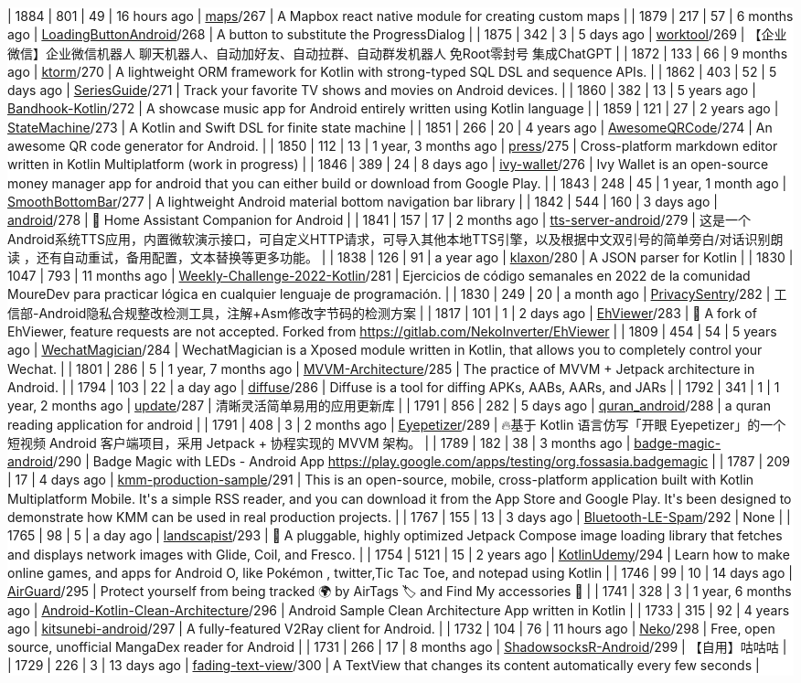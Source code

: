 | 1884 | 801 | 49 | 16 hours ago | [maps](https://github.com/rnmapbox/maps)/267 | A Mapbox react native module for creating custom maps |
| 1879 | 217 | 57 | 6 months ago | [LoadingButtonAndroid](https://github.com/leandroBorgesFerreira/LoadingButtonAndroid)/268 | A button to substitute the ProgressDialog |
| 1875 | 342 | 3 | 5 days ago | [worktool](https://github.com/gallonyin/worktool)/269 | 【企业微信】企业微信机器人 聊天机器人、自动加好友、自动拉群、自动群发机器人 免Root零封号 集成ChatGPT |
| 1872 | 133 | 66 | 9 months ago | [ktorm](https://github.com/kotlin-orm/ktorm)/270 | A lightweight ORM framework for Kotlin with strong-typed SQL DSL and sequence APIs. |
| 1862 | 403 | 52 | 5 days ago | [SeriesGuide](https://github.com/UweTrottmann/SeriesGuide)/271 | Track your favorite TV shows and movies on Android devices. |
| 1860 | 382 | 13 | 5 years ago | [Bandhook-Kotlin](https://github.com/antoniolg/Bandhook-Kotlin)/272 | A showcase music app for Android entirely written using Kotlin language |
| 1859 | 121 | 27 | 2 years ago | [StateMachine](https://github.com/Tinder/StateMachine)/273 | A Kotlin and Swift DSL for finite state machine |
| 1851 | 266 | 20 | 4 years ago | [AwesomeQRCode](https://github.com/sumimakito/AwesomeQRCode)/274 | An awesome QR code generator for Android. |
| 1850 | 112 | 13 | 1 year, 3 months ago | [press](https://github.com/saket/press)/275 | Cross-platform markdown editor written in Kotlin Multiplatform (work in progress) |
| 1846 | 389 | 24 | 8 days ago | [ivy-wallet](https://github.com/Ivy-Apps/ivy-wallet)/276 | Ivy Wallet is an open-source money manager app for android that you can either build or download from Google Play. |
| 1843 | 248 | 45 | 1 year, 1 month ago | [SmoothBottomBar](https://github.com/ibrahimsn98/SmoothBottomBar)/277 | A lightweight Android material bottom navigation bar library |
| 1842 | 544 | 160 | 3 days ago | [android](https://github.com/home-assistant/android)/278 | :iphone: Home Assistant Companion for Android |
| 1841 | 157 | 17 | 2 months ago | [tts-server-android](https://github.com/jing332/tts-server-android)/279 | 这是一个Android系统TTS应用，内置微软演示接口，可自定义HTTP请求，可导入其他本地TTS引擎，以及根据中文双引号的简单旁白/对话识别朗读 ，还有自动重试，备用配置，文本替换等更多功能。 |
| 1838 | 126 | 91 | a year ago | [klaxon](https://github.com/cbeust/klaxon)/280 | A JSON parser for Kotlin |
| 1830 | 1047 | 793 | 11 months ago | [Weekly-Challenge-2022-Kotlin](https://github.com/mouredev/Weekly-Challenge-2022-Kotlin)/281 | Ejercicios de código semanales en 2022 de la comunidad MoureDev para practicar lógica en cualquier lenguaje de programación. |
| 1830 | 249 | 20 | a month ago | [PrivacySentry](https://github.com/allenymt/PrivacySentry)/282 | 工信部-Android隐私合规整改检测工具，注解+Asm修改字节码的检测方案 |
| 1817 | 101 | 1 | 2 days ago | [EhViewer](https://github.com/EhViewer-NekoInverter/EhViewer)/283 | 🥥 A fork of EhViewer, feature requests are not accepted. Forked from https://gitlab.com/NekoInverter/EhViewer |
| 1809 | 454 | 54 | 5 years ago | [WechatMagician](https://github.com/Gh0u1L5/WechatMagician)/284 | WechatMagician is a Xposed module written in Kotlin, that allows you to completely control your Wechat. |
| 1801 | 286 | 5 | 1 year, 7 months ago | [MVVM-Architecture](https://github.com/qingmei2/MVVM-Architecture)/285 | The practice of MVVM + Jetpack architecture in Android. |
| 1794 | 103 | 22 | a day ago | [diffuse](https://github.com/JakeWharton/diffuse)/286 | Diffuse is a tool for diffing APKs, AABs, AARs, and JARs |
| 1792 | 341 | 1 | 1 year, 2 months ago | [update](https://github.com/czy1121/update)/287 | 清晰灵活简单易用的应用更新库 |
| 1791 | 856 | 282 | 5 days ago | [quran_android](https://github.com/quran/quran_android)/288 | a quran reading application for android |
| 1791 | 408 | 3 | 2 months ago | [Eyepetizer](https://github.com/VIPyinzhiwei/Eyepetizer)/289 | 🔥基于 Kotlin 语言仿写「开眼 Eyepetizer」的一个短视频 Android 客户端项目，采用 Jetpack + 协程实现的 MVVM 架构。 |
| 1789 | 182 | 38 | 3 months ago | [badge-magic-android](https://github.com/fossasia/badge-magic-android)/290 | Badge Magic with LEDs - Android App https://play.google.com/apps/testing/org.fossasia.badgemagic |
| 1787 | 209 | 17 | 4 days ago | [kmm-production-sample](https://github.com/Kotlin/kmm-production-sample)/291 | This is an open-source, mobile, cross-platform application built with Kotlin Multiplatform Mobile. It's a simple RSS reader, and you can download it from the App Store and Google Play. It's been designed to demonstrate how KMM can be used in real production projects. |
| 1767 | 155 | 13 | 3 days ago | [Bluetooth-LE-Spam](https://github.com/simondankelmann/Bluetooth-LE-Spam)/292 | None |
| 1765 | 98 | 5 | a day ago | [landscapist](https://github.com/skydoves/landscapist)/293 | 🌻 A pluggable, highly optimized Jetpack Compose image loading library that fetches and displays network images with Glide, Coil, and Fresco. |
| 1754 | 5121 | 15 | 2 years ago | [KotlinUdemy](https://github.com/hussien89aa/KotlinUdemy)/294 | Learn how to make online games, and apps for Android O, like Pokémon , twitter,Tic Tac Toe, and notepad using Kotlin |
| 1746 | 99 | 10 | 14 days ago | [AirGuard](https://github.com/seemoo-lab/AirGuard)/295 | Protect yourself from being tracked 🌍 by AirTags 🏷 and Find My accessories 📍 |
| 1741 | 328 | 3 | 1 year, 6 months ago | [Android-Kotlin-Clean-Architecture](https://github.com/sanogueralorenzo/Android-Kotlin-Clean-Architecture)/296 | Android Sample Clean Architecture App written in Kotlin |
| 1733 | 315 | 92 | 4 years ago | [kitsunebi-android](https://github.com/eycorsican/kitsunebi-android)/297 |  A fully-featured V2Ray client for Android. |
| 1732 | 104 | 76 | 11 hours ago | [Neko](https://github.com/CarlosEsco/Neko)/298 | Free, open source, unofficial MangaDex reader  for Android |
| 1731 | 266 | 17 | 8 months ago | [ShadowsocksR-Android](https://github.com/HMBSbige/ShadowsocksR-Android)/299 | 【自用】咕咕咕 |
| 1729 | 226 | 3 | 13 days ago | [fading-text-view](https://github.com/rosenpin/fading-text-view)/300 | A TextView that changes its content automatically every few seconds |